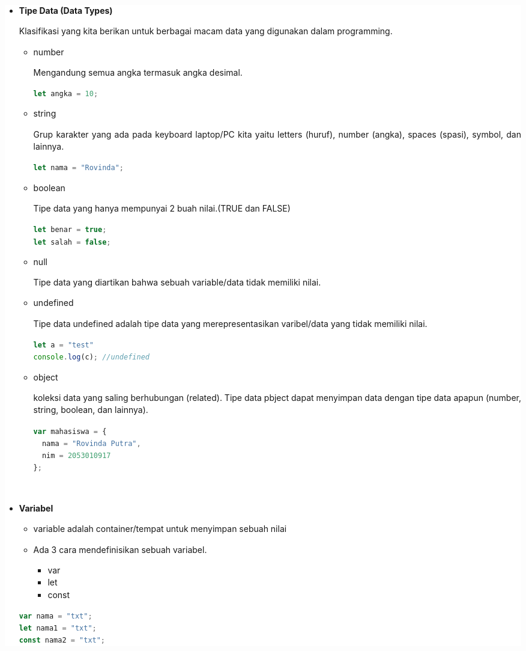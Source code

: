 - **Tipe Data (Data Types)**
  <div align="justify">Klasifikasi yang kita berikan untuk berbagai macam data yang digunakan dalam programming.

  - number
    <div align="justify">Mengandung semua angka termasuk angka desimal.

    ```javascript
    let angka = 10;
    ```
  - string
    <div align="justify">Grup karakter yang ada pada keyboard laptop/PC kita yaitu letters (huruf), number (angka), spaces (spasi), symbol, dan lainnya.

    ```javascript
    let nama = "Rovinda";
    ```
  - boolean
    <div align="justify">Tipe data yang hanya mempunyai 2 buah nilai.(TRUE dan FALSE)

    ```javascript
    let benar = true;
    let salah = false;
    ```

  - null
    <div align="justify">Tipe data yang diartikan bahwa sebuah variable/data tidak memiliki nilai.
  - undefined
    <div align="justify">Tipe data undefined adalah tipe data yang merepresentasikan varibel/data yang tidak memiliki nilai.

    ```javascript
    let a = "test"
    console.log(c); //undefined
    ```
  - object
    <div align="justify">koleksi data yang saling berhubungan (related). Tipe data pbject dapat menyimpan data dengan tipe data apapun (number, string, boolean, dan lainnya).

    ```javascript
    var mahasiswa = {
      nama = "Rovinda Putra",
      nim = 2053010917 
    };
    ```

    <br>
- **Variabel**
  - variable adalah container/tempat untuk menyimpan sebuah nilai
  - Ada 3 cara mendefinisikan sebuah variabel.

    - var
    - let
    - const

  ```javascript
  var nama = "txt";
  let nama1 = "txt";
  const nama2 = "txt";
  ```

